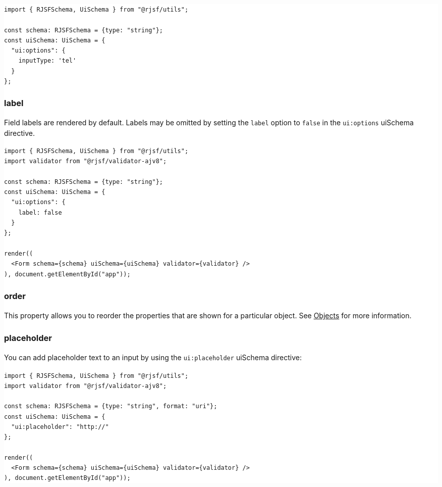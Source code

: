 ```tsx
import { RJSFSchema, UiSchema } from "@rjsf/utils";

const schema: RJSFSchema = {type: "string"};
const uiSchema: UiSchema = {
  "ui:options": {
    inputType: 'tel'
  }
};
```

### label

Field labels are rendered by default. Labels may be omitted by setting the `label` option to `false` in the `ui:options` uiSchema directive.

```tsx
import { RJSFSchema, UiSchema } from "@rjsf/utils";
import validator from "@rjsf/validator-ajv8";

const schema: RJSFSchema = {type: "string"};
const uiSchema: UiSchema = {
  "ui:options": {
    label: false
  }
};

render((
  <Form schema={schema} uiSchema={uiSchema} validator={validator} />
), document.getElementById("app"));
```

### order

This property allows you to reorder the properties that are shown for a particular object. See [Objects](../usage/objects.md) for more information.

### placeholder

You can add placeholder text to an input by using the `ui:placeholder` uiSchema directive:

```tsx
import { RJSFSchema, UiSchema } from "@rjsf/utils";
import validator from "@rjsf/validator-ajv8";

const schema: RJSFSchema = {type: "string", format: "uri"};
const uiSchema: UiSchema = {
  "ui:placeholder": "http://"
};

render((
  <Form schema={schema} uiSchema={uiSchema} validator={validator} />
), document.getElementById("app"));
```
